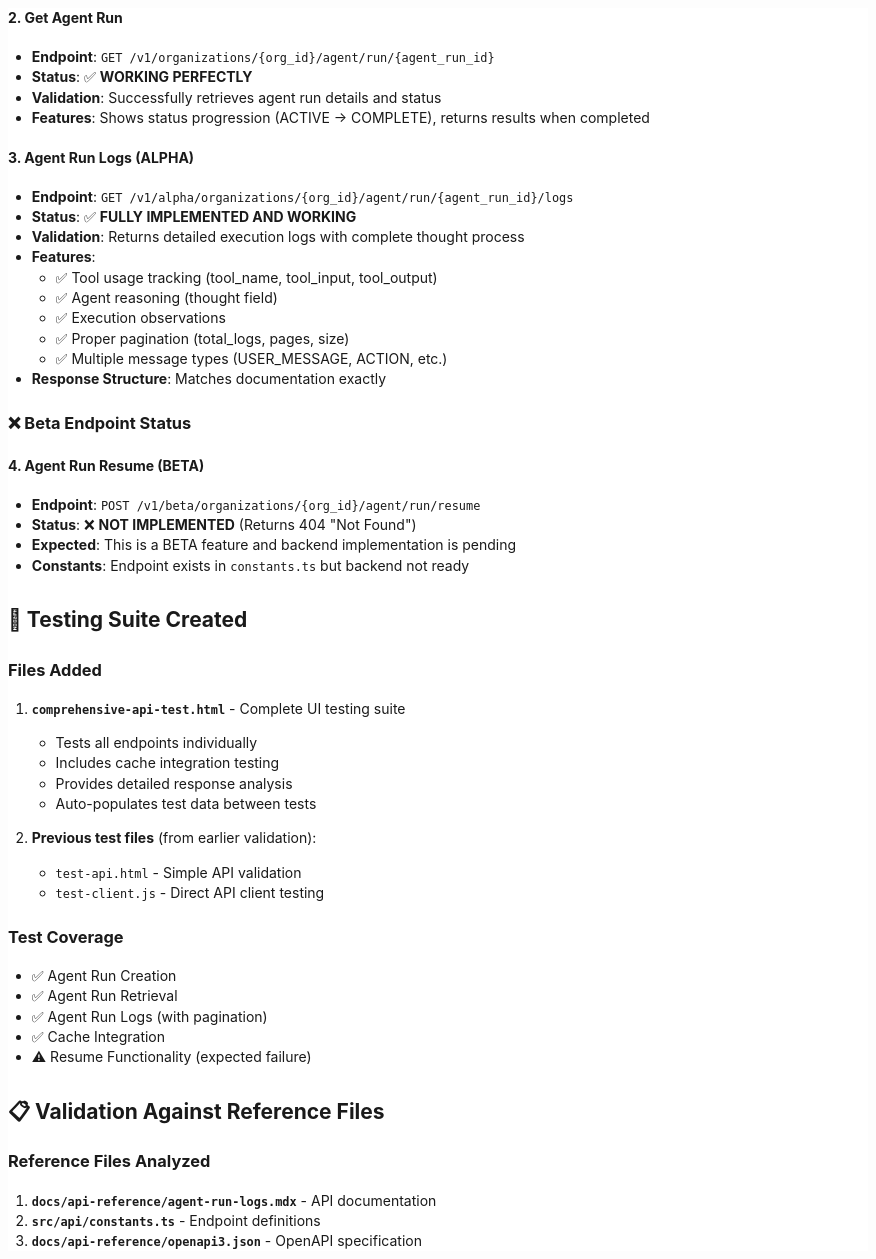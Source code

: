 #### 2. Get Agent Run
- **Endpoint**: `GET /v1/organizations/{org_id}/agent/run/{agent_run_id}`
- **Status**: ✅ **WORKING PERFECTLY**
- **Validation**: Successfully retrieves agent run details and status
- **Features**: Shows status progression (ACTIVE → COMPLETE), returns results when completed

#### 3. Agent Run Logs (ALPHA)
- **Endpoint**: `GET /v1/alpha/organizations/{org_id}/agent/run/{agent_run_id}/logs`
- **Status**: ✅ **FULLY IMPLEMENTED AND WORKING**
- **Validation**: Returns detailed execution logs with complete thought process
- **Features**:
  - ✅ Tool usage tracking (tool_name, tool_input, tool_output)
  - ✅ Agent reasoning (thought field)
  - ✅ Execution observations
  - ✅ Proper pagination (total_logs, pages, size)
  - ✅ Multiple message types (USER_MESSAGE, ACTION, etc.)
- **Response Structure**: Matches documentation exactly

### ❌ Beta Endpoint Status

#### 4. Agent Run Resume (BETA)
- **Endpoint**: `POST /v1/beta/organizations/{org_id}/agent/run/resume`
- **Status**: ❌ **NOT IMPLEMENTED** (Returns 404 "Not Found")
- **Expected**: This is a BETA feature and backend implementation is pending
- **Constants**: Endpoint exists in `constants.ts` but backend not ready

## 🧪 Testing Suite Created

### Files Added
1. **`comprehensive-api-test.html`** - Complete UI testing suite
   - Tests all endpoints individually
   - Includes cache integration testing
   - Provides detailed response analysis
   - Auto-populates test data between tests

2. **Previous test files** (from earlier validation):
   - `test-api.html` - Simple API validation
   - `test-client.js` - Direct API client testing

### Test Coverage
- ✅ Agent Run Creation
- ✅ Agent Run Retrieval
- ✅ Agent Run Logs (with pagination)
- ✅ Cache Integration
- ⚠️ Resume Functionality (expected failure)

## 📋 Validation Against Reference Files

### Reference Files Analyzed
1. **`docs/api-reference/agent-run-logs.mdx`** - API documentation
2. **`src/api/constants.ts`** - Endpoint definitions
3. **`docs/api-reference/openapi3.json`** - OpenAPI specification

